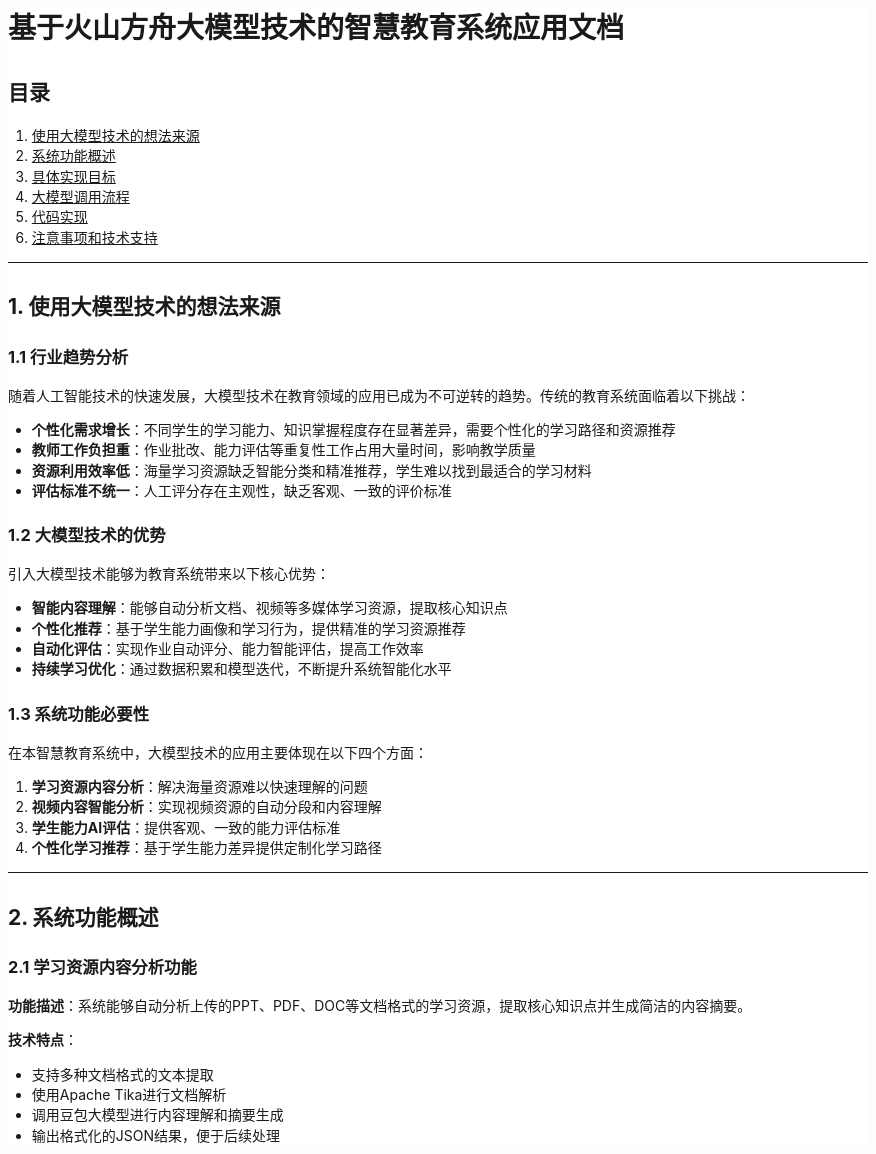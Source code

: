 # 基于火山方舟大模型技术的智慧教育系统应用文档

## 目录
1. [使用大模型技术的想法来源](#1-使用大模型技术的想法来源)
2. [系统功能概述](#2-系统功能概述)
3. [具体实现目标](#3-具体实现目标)
4. [大模型调用流程](#4-大模型调用流程)
5. [代码实现](#5-代码实现)
6. [注意事项和技术支持](#6-注意事项和技术支持)

---

## 1. 使用大模型技术的想法来源

### 1.1 行业趋势分析

随着人工智能技术的快速发展，大模型技术在教育领域的应用已成为不可逆转的趋势。传统的教育系统面临着以下挑战：

- **个性化需求增长**：不同学生的学习能力、知识掌握程度存在显著差异，需要个性化的学习路径和资源推荐
- **教师工作负担重**：作业批改、能力评估等重复性工作占用大量时间，影响教学质量
- **资源利用效率低**：海量学习资源缺乏智能分类和精准推荐，学生难以找到最适合的学习材料
- **评估标准不统一**：人工评分存在主观性，缺乏客观、一致的评价标准

### 1.2 大模型技术的优势

引入大模型技术能够为教育系统带来以下核心优势：

- **智能内容理解**：能够自动分析文档、视频等多媒体学习资源，提取核心知识点
- **个性化推荐**：基于学生能力画像和学习行为，提供精准的学习资源推荐
- **自动化评估**：实现作业自动评分、能力智能评估，提高工作效率
- **持续学习优化**：通过数据积累和模型迭代，不断提升系统智能化水平

### 1.3 系统功能必要性

在本智慧教育系统中，大模型技术的应用主要体现在以下四个方面：

1. **学习资源内容分析**：解决海量资源难以快速理解的问题
2. **视频内容智能分析**：实现视频资源的自动分段和内容理解
3. **学生能力AI评估**：提供客观、一致的能力评估标准
4. **个性化学习推荐**：基于学生能力差异提供定制化学习路径

---

## 2. 系统功能概述

### 2.1 学习资源内容分析功能

**功能描述**：系统能够自动分析上传的PPT、PDF、DOC等文档格式的学习资源，提取核心知识点并生成简洁的内容摘要。

**技术特点**：
- 支持多种文档格式的文本提取
- 使用Apache Tika进行文档解析
- 调用豆包大模型进行内容理解和摘要生成
- 输出格式化的JSON结果，便于后续处理
